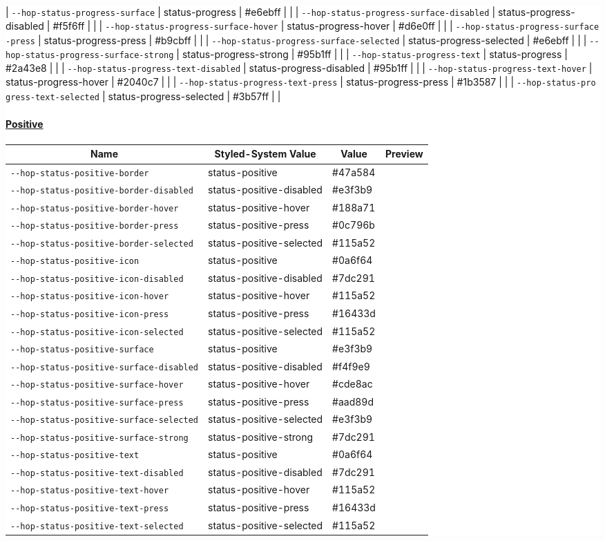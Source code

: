 | `--hop-status-progress-surface` | status-progress | #e6ebff |  |
| `--hop-status-progress-surface-disabled` | status-progress-disabled | #f5f6ff |  |
| `--hop-status-progress-surface-hover` | status-progress-hover | #d6e0ff |  |
| `--hop-status-progress-surface-press` | status-progress-press | #b9cbff |  |
| `--hop-status-progress-surface-selected` | status-progress-selected | #e6ebff |  |
| `--hop-status-progress-surface-strong` | status-progress-strong | #95b1ff |  |
| `--hop-status-progress-text` | status-progress | #2a43e8 |  |
| `--hop-status-progress-text-disabled` | status-progress-disabled | #95b1ff |  |
| `--hop-status-progress-text-hover` | status-progress-hover | #2040c7 |  |
| `--hop-status-progress-text-press` | status-progress-press | #1b3587 |  |
| `--hop-status-progress-text-selected` | status-progress-selected | #3b57ff |  |

#### [Positive](https://hopper.workleap.design/tokens/semantic/color\#positive)

| Name | Styled-System Value | Value | Preview |
| --- | --- | --- | --- |
| `--hop-status-positive-border` | status-positive | #47a584 |  |
| `--hop-status-positive-border-disabled` | status-positive-disabled | #e3f3b9 |  |
| `--hop-status-positive-border-hover` | status-positive-hover | #188a71 |  |
| `--hop-status-positive-border-press` | status-positive-press | #0c796b |  |
| `--hop-status-positive-border-selected` | status-positive-selected | #115a52 |  |
| `--hop-status-positive-icon` | status-positive | #0a6f64 |  |
| `--hop-status-positive-icon-disabled` | status-positive-disabled | #7dc291 |  |
| `--hop-status-positive-icon-hover` | status-positive-hover | #115a52 |  |
| `--hop-status-positive-icon-press` | status-positive-press | #16433d |  |
| `--hop-status-positive-icon-selected` | status-positive-selected | #115a52 |  |
| `--hop-status-positive-surface` | status-positive | #e3f3b9 |  |
| `--hop-status-positive-surface-disabled` | status-positive-disabled | #f4f9e9 |  |
| `--hop-status-positive-surface-hover` | status-positive-hover | #cde8ac |  |
| `--hop-status-positive-surface-press` | status-positive-press | #aad89d |  |
| `--hop-status-positive-surface-selected` | status-positive-selected | #e3f3b9 |  |
| `--hop-status-positive-surface-strong` | status-positive-strong | #7dc291 |  |
| `--hop-status-positive-text` | status-positive | #0a6f64 |  |
| `--hop-status-positive-text-disabled` | status-positive-disabled | #7dc291 |  |
| `--hop-status-positive-text-hover` | status-positive-hover | #115a52 |  |
| `--hop-status-positive-text-press` | status-positive-press | #16433d |  |
| `--hop-status-positive-text-selected` | status-positive-selected | #115a52 |  |

